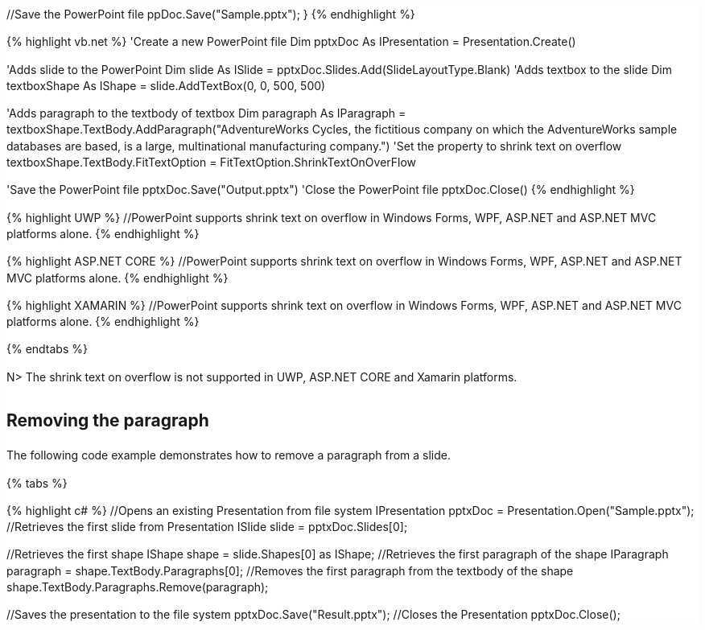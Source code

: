   //Save the PowerPoint file
  ppDoc.Save("Sample.pptx");
}
{% endhighlight %}

{% highlight vb.net %}
'Create a new PowerPoint file
Dim pptxDoc As IPresentation = Presentation.Create()

'Adds slide to the PowerPoint
Dim slide As ISlide = pptxDoc.Slides.Add(SlideLayoutType.Blank)
'Adds textbox to the slide
Dim textboxShape As IShape = slide.AddTextBox(0, 0, 500, 500)

'Adds paragraph to the textbody of textbox
Dim paragraph As IParagraph = textboxShape.TextBody.AddParagraph("AdventureWorks Cycles, the fictitious company on which the AdventureWorks sample databases are based, is a large, multinational manufacturing company.")
'Set the property to shrink text on overflow
textboxShape.TextBody.FitTextOption = FitTextOption.ShrinkTextOnOverFlow

'Save the PowerPoint file
pptxDoc.Save("Output.pptx")
'Close the PowerPoint file
pptxDoc.Close()
{% endhighlight %}

{% highlight UWP %}
//PowerPoint supports shrink text on overflow in Windows Forms, WPF, ASP.NET and ASP.NET MVC platforms alone.
{% endhighlight %}

{% highlight ASP.NET CORE %}
//PowerPoint supports shrink text on overflow in Windows Forms, WPF, ASP.NET and ASP.NET MVC platforms alone.
{% endhighlight %}

{% highlight XAMARIN %}
//PowerPoint supports shrink text on overflow in Windows Forms, WPF, ASP.NET and ASP.NET MVC platforms alone.
{% endhighlight %}

{% endtabs %}

N> The shrink text on overflow is not supported in UWP, ASP.NET CORE and Xamarin platforms.

## Removing the paragraph 

The following code example demonstrates how to remove a paragraph from a slide.

{% tabs %}

{% highlight c# %}
//Opens an existing Presentation from file system
IPresentation pptxDoc = Presentation.Open("Sample.pptx");
//Retrieves the first slide from Presentation
ISlide slide = pptxDoc.Slides[0];

//Retrieves the first shape
IShape shape = slide.Shapes[0] as IShape;
//Retrieves the first paragraph of the shape
IParagraph paragraph = shape.TextBody.Paragraphs[0];
//Removes the first paragraph from the textbody of the shape
shape.TextBody.Paragraphs.Remove(paragraph);

//Saves the presentation to the file system
pptxDoc.Save("Result.pptx");
//Closes the Presentation
pptxDoc.Close();
